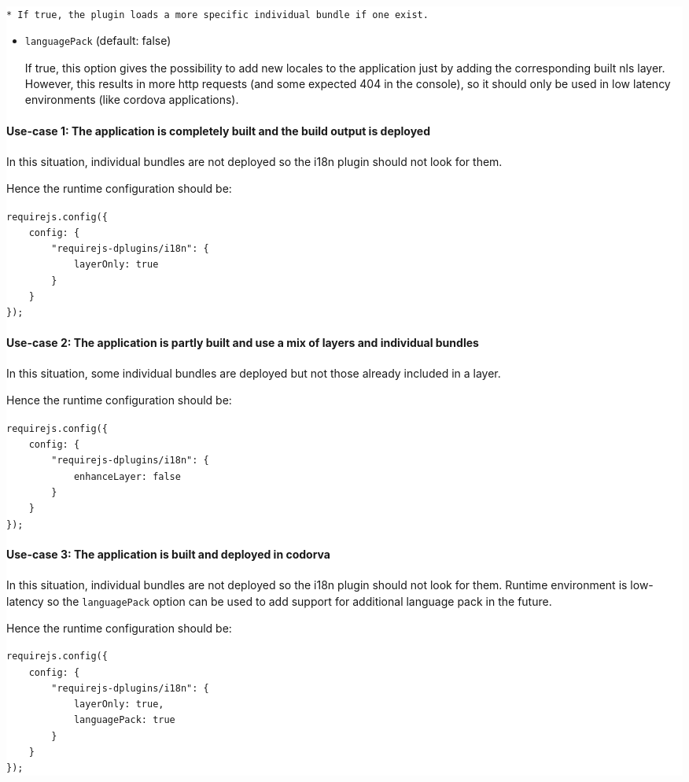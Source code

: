     * If true, the plugin loads a more specific individual bundle if one exist.

* `languagePack` (default: false)

	If true, this option gives the possibility to add new locales to the application just by adding the corresponding
	built nls layer. However, this results in more http requests (and some expected 404 in the console), so it
	should only be used in low latency environments (like cordova applications).



#### Use-case 1: The application is completely built and the build output is deployed

In this situation, individual bundles are not deployed so the i18n plugin should not look for them.

Hence the runtime configuration should be:
```
requirejs.config({
    config: {
        "requirejs-dplugins/i18n": {
            layerOnly: true
        }
    }
});
```

#### Use-case 2: The application is partly built and use a mix of layers and individual bundles

In this situation, some individual bundles are deployed but not those already included in a layer.

Hence the runtime configuration should be:
```
requirejs.config({
    config: {
        "requirejs-dplugins/i18n": {
            enhanceLayer: false
        }
    }
});
```

#### Use-case 3: The application is built and deployed in codorva
In this situation, individual bundles are not deployed so the i18n plugin should not look for them.
Runtime environment is low-latency so the `languagePack` option can be used to add support for additional language pack
in the future.

Hence the runtime configuration should be:
```
requirejs.config({
    config: {
        "requirejs-dplugins/i18n": {
            layerOnly: true,
            languagePack: true
        }
    }
});
```
